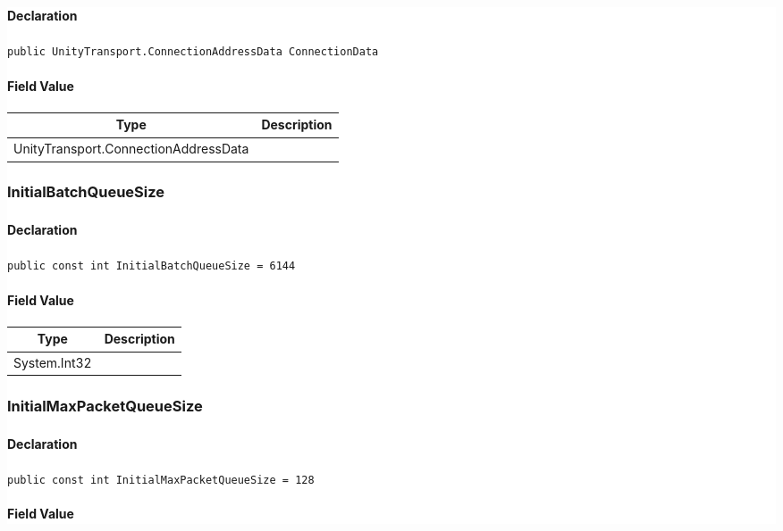 </div>

<div class="markdown level1 conceptual">

</div>

#### Declaration

``` lang-csharp
public UnityTransport.ConnectionAddressData ConnectionData
```

#### Field Value

| Type                                 | Description |
|--------------------------------------|-------------|
| UnityTransport.ConnectionAddressData |             |

### InitialBatchQueueSize

<div class="markdown level1 summary">

</div>

<div class="markdown level1 conceptual">

</div>

#### Declaration

``` lang-csharp
public const int InitialBatchQueueSize = 6144
```

#### Field Value

| Type         | Description |
|--------------|-------------|
| System.Int32 |             |

### InitialMaxPacketQueueSize

<div class="markdown level1 summary">

</div>

<div class="markdown level1 conceptual">

</div>

#### Declaration

``` lang-csharp
public const int InitialMaxPacketQueueSize = 128
```

#### Field Value
